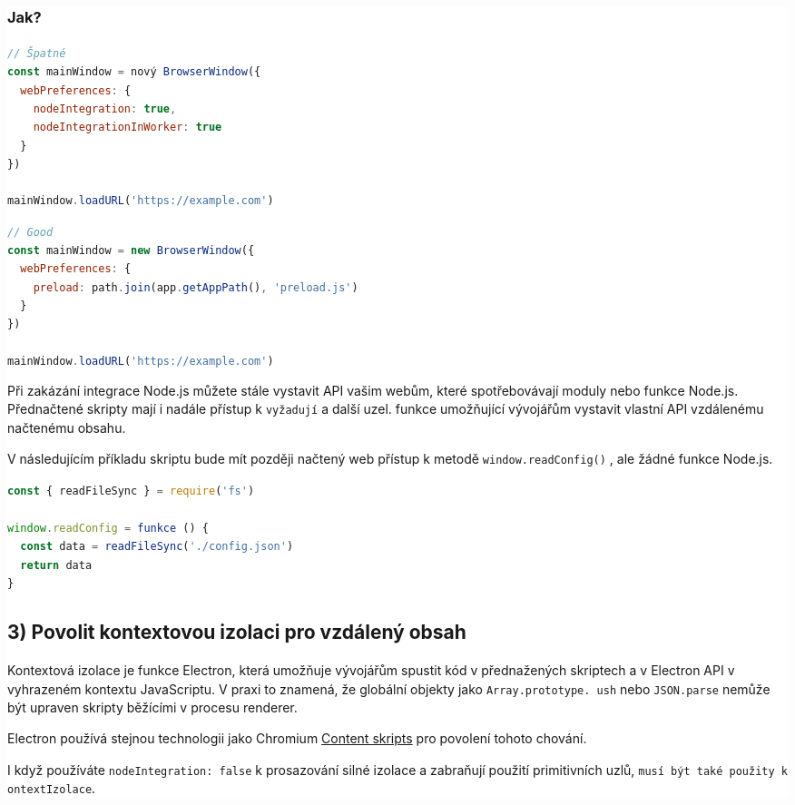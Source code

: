 ### Jak?

```js
// Špatné
const mainWindow = nový BrowserWindow({
  webPreferences: {
    nodeIntegration: true,
    nodeIntegrationInWorker: true
  }
})

mainWindow.loadURL('https://example.com')
```

```js
// Good
const mainWindow = new BrowserWindow({
  webPreferences: {
    preload: path.join(app.getAppPath(), 'preload.js')
  }
})

mainWindow.loadURL('https://example.com')
```

```html<!-- Špatné --><webview nodeIntegration src="page.html"></webview><!-- Dobré --><webview src="page.html"></webview>
```

Při zakázání integrace Node.js můžete stále vystavit API vašim webům, které spotřebovávají moduly nebo funkce Node.js. Přednačtené skripty mají i nadále přístup k `vyžadují` a další uzel. funkce umožňující vývojářům vystavit vlastní API vzdálenému načtenému obsahu.

V následujícím příkladu skriptu bude mít později načtený web přístup k metodě `window.readConfig()` , ale žádné funkce Node.js.

```js
const { readFileSync } = require('fs')

window.readConfig = funkce () {
  const data = readFileSync('./config.json')
  return data
}
```

## 3) Povolit kontextovou izolaci pro vzdálený obsah

Kontextová izolace je funkce Electron, která umožňuje vývojářům spustit kód v přednažených skriptech a v Electron API v vyhrazeném kontextu JavaScriptu. V praxi to znamená, že globální objekty jako `Array.prototype. ush` nebo `JSON.parse` nemůže být upraven skripty běžícími v procesu renderer.

Electron používá stejnou technologii jako Chromium [Content skripts](https://developer.chrome.com/extensions/content_scripts#execution-environment) pro povolení tohoto chování.

I když používáte `nodeIntegration: false` k prosazování silné izolace a zabraňují použití primitivních uzlů, `musí být také použity kontextIzolace`.
